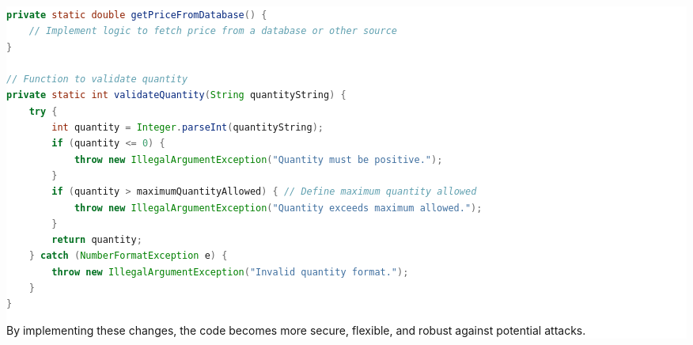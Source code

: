 ```java
private static double getPriceFromDatabase() {
    // Implement logic to fetch price from a database or other source
}

// Function to validate quantity
private static int validateQuantity(String quantityString) {
    try {
        int quantity = Integer.parseInt(quantityString);
        if (quantity <= 0) {
            throw new IllegalArgumentException("Quantity must be positive.");
        }
        if (quantity > maximumQuantityAllowed) { // Define maximum quantity allowed
            throw new IllegalArgumentException("Quantity exceeds maximum allowed.");
        }
        return quantity;
    } catch (NumberFormatException e) {
        throw new IllegalArgumentException("Invalid quantity format.");
    }
}
```

By implementing these changes, the code becomes more secure, flexible, and robust against potential attacks. 

